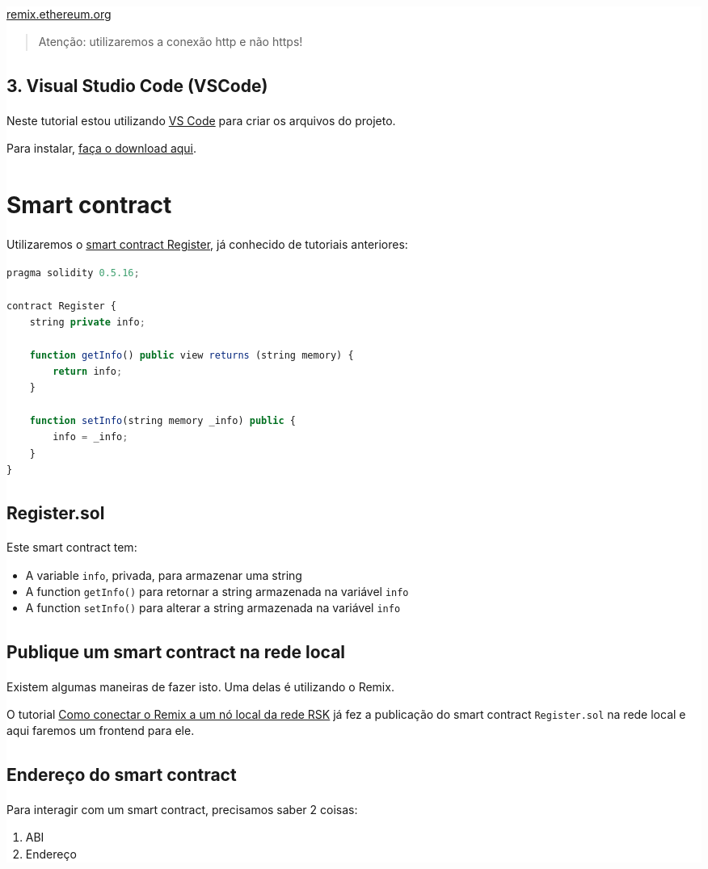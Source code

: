 [remix.ethereum.org](http://remix.ethereum.org/)

> Atenção: utilizaremos a conexão http e não https!

## 3. Visual Studio Code (VSCode)

Neste tutorial estou utilizando [VS Code](https://code.visualstudio.com/) para criar os arquivos do projeto.

Para instalar, [faça o download aqui](https://code.visualstudio.com/download).

# Smart contract

Utilizaremos o [smart contract Register](https://raw.githubusercontent.com/solangegueiros/dapp-register-rsk/master/register-rsk-rsk3-webpack/register.sol), já conhecido de tutoriais anteriores:

```javascript
pragma solidity 0.5.16;

contract Register {
    string private info;
    
    function getInfo() public view returns (string memory) {
        return info;
    }
    
    function setInfo(string memory _info) public {
        info = _info;
    }    
}
```

## Register.sol

Este smart contract tem:

* A variable `info`, privada, para armazenar uma string
* A function `getInfo()` para retornar a string armazenada na variável `info`
* A function `setInfo()` para alterar a string armazenada na variável `info`

## Publique um smart contract na rede local

Existem algumas maneiras de fazer isto. Uma delas é utilizando o Remix. 

O tutorial [Como conectar o Remix a um nó local da rede RSK](https://solange.dev/2020/rsk-remix-local-node/) já fez a publicação do smart contract `Register.sol` na rede local e aqui faremos um frontend para ele.

## Endereço do smart contract

Para interagir com um smart contract, precisamos saber 2 coisas:
1. ABI
2. Endereço

